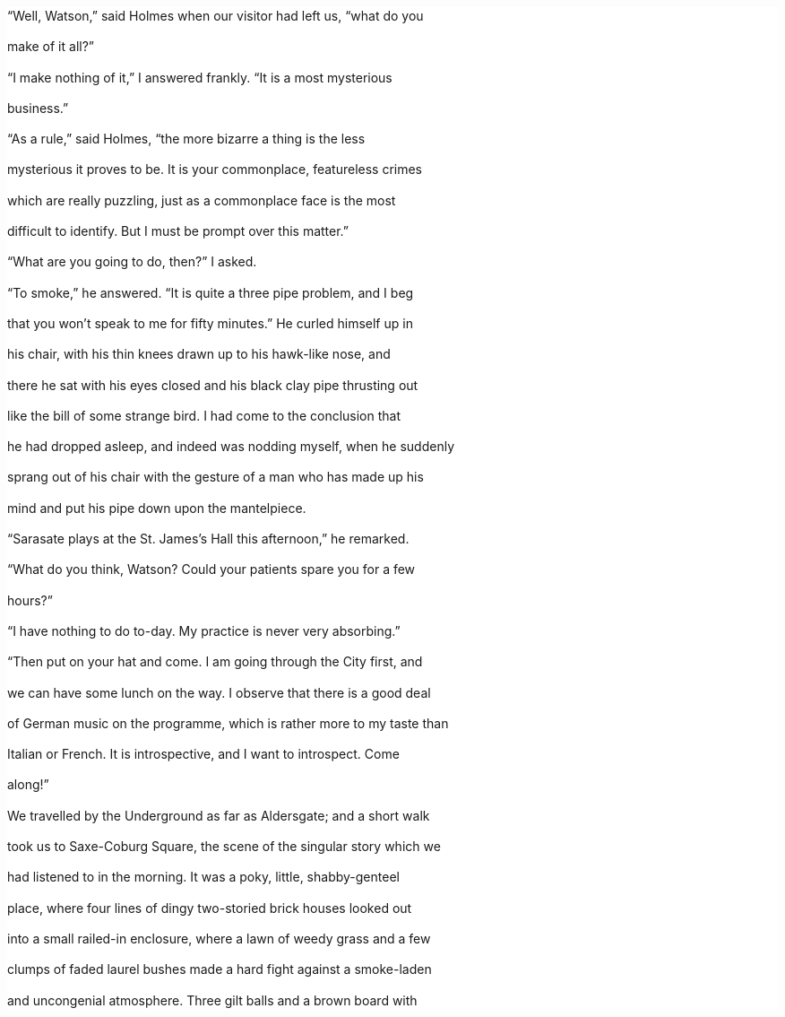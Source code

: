 “Well, Watson,” said Holmes when our visitor had left us, “what do you

make of it all?”

“I make nothing of it,” I answered frankly. “It is a most mysterious

business.”

“As a rule,” said Holmes, “the more bizarre a thing is the less

mysterious it proves to be. It is your commonplace, featureless crimes

which are really puzzling, just as a commonplace face is the most

difficult to identify. But I must be prompt over this matter.”

“What are you going to do, then?” I asked.

“To smoke,” he answered. “It is quite a three pipe problem, and I beg

that you won’t speak to me for fifty minutes.” He curled himself up in

his chair, with his thin knees drawn up to his hawk-like nose, and

there he sat with his eyes closed and his black clay pipe thrusting out

like the bill of some strange bird. I had come to the conclusion that

he had dropped asleep, and indeed was nodding myself, when he suddenly

sprang out of his chair with the gesture of a man who has made up his

mind and put his pipe down upon the mantelpiece.

“Sarasate plays at the St. James’s Hall this afternoon,” he remarked.

“What do you think, Watson? Could your patients spare you for a few

hours?”

“I have nothing to do to-day. My practice is never very absorbing.”

“Then put on your hat and come. I am going through the City first, and

we can have some lunch on the way. I observe that there is a good deal

of German music on the programme, which is rather more to my taste than

Italian or French. It is introspective, and I want to introspect. Come

along!”

We travelled by the Underground as far as Aldersgate; and a short walk

took us to Saxe-Coburg Square, the scene of the singular story which we

had listened to in the morning. It was a poky, little, shabby-genteel

place, where four lines of dingy two-storied brick houses looked out

into a small railed-in enclosure, where a lawn of weedy grass and a few

clumps of faded laurel bushes made a hard fight against a smoke-laden

and uncongenial atmosphere. Three gilt balls and a brown board with
